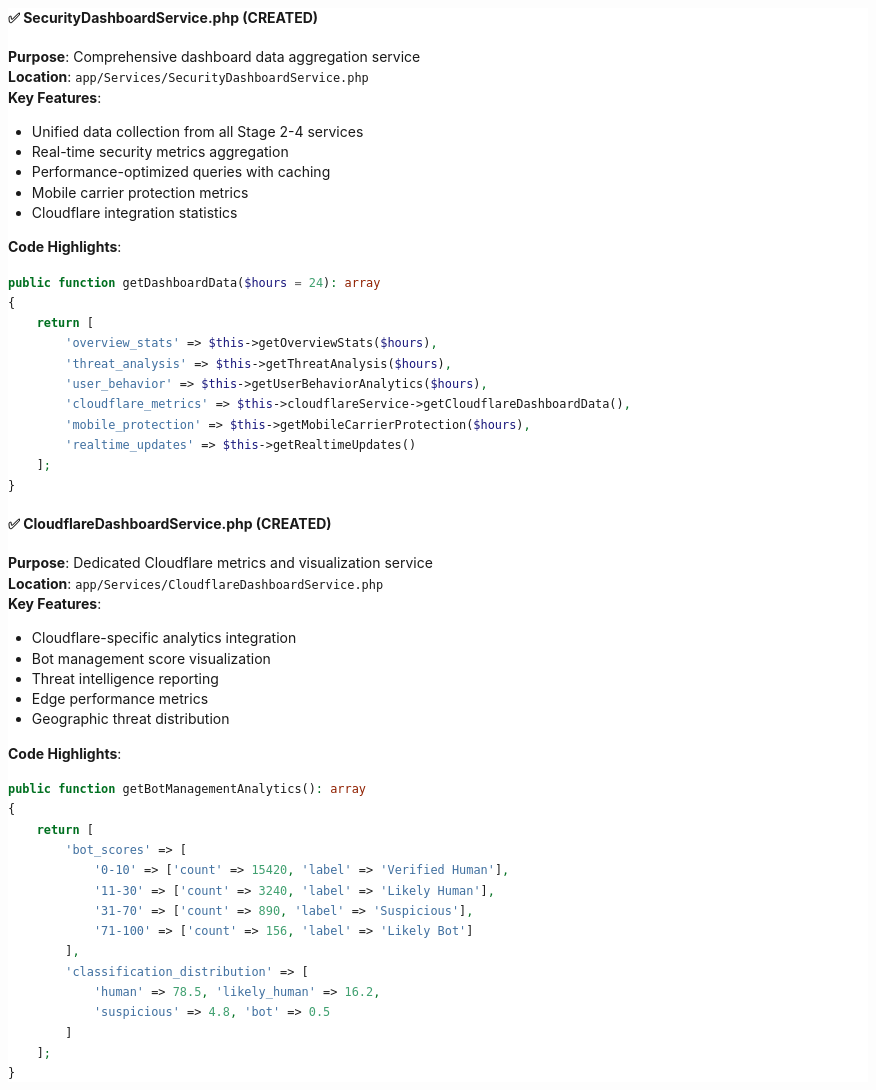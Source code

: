 #### ✅ SecurityDashboardService.php (CREATED)
**Purpose**: Comprehensive dashboard data aggregation service  
**Location**: `app/Services/SecurityDashboardService.php`  
**Key Features**:
- Unified data collection from all Stage 2-4 services
- Real-time security metrics aggregation
- Performance-optimized queries with caching
- Mobile carrier protection metrics
- Cloudflare integration statistics

**Code Highlights**:
```php
public function getDashboardData($hours = 24): array
{
    return [
        'overview_stats' => $this->getOverviewStats($hours),
        'threat_analysis' => $this->getThreatAnalysis($hours),
        'user_behavior' => $this->getUserBehaviorAnalytics($hours),
        'cloudflare_metrics' => $this->cloudflareService->getCloudflareDashboardData(),
        'mobile_protection' => $this->getMobileCarrierProtection($hours),
        'realtime_updates' => $this->getRealtimeUpdates()
    ];
}
```

#### ✅ CloudflareDashboardService.php (CREATED)
**Purpose**: Dedicated Cloudflare metrics and visualization service  
**Location**: `app/Services/CloudflareDashboardService.php`  
**Key Features**:
- Cloudflare-specific analytics integration
- Bot management score visualization
- Threat intelligence reporting
- Edge performance metrics
- Geographic threat distribution

**Code Highlights**:
```php
public function getBotManagementAnalytics(): array
{
    return [
        'bot_scores' => [
            '0-10' => ['count' => 15420, 'label' => 'Verified Human'],
            '11-30' => ['count' => 3240, 'label' => 'Likely Human'],
            '31-70' => ['count' => 890, 'label' => 'Suspicious'],
            '71-100' => ['count' => 156, 'label' => 'Likely Bot']
        ],
        'classification_distribution' => [
            'human' => 78.5, 'likely_human' => 16.2,
            'suspicious' => 4.8, 'bot' => 0.5
        ]
    ];
}
```

